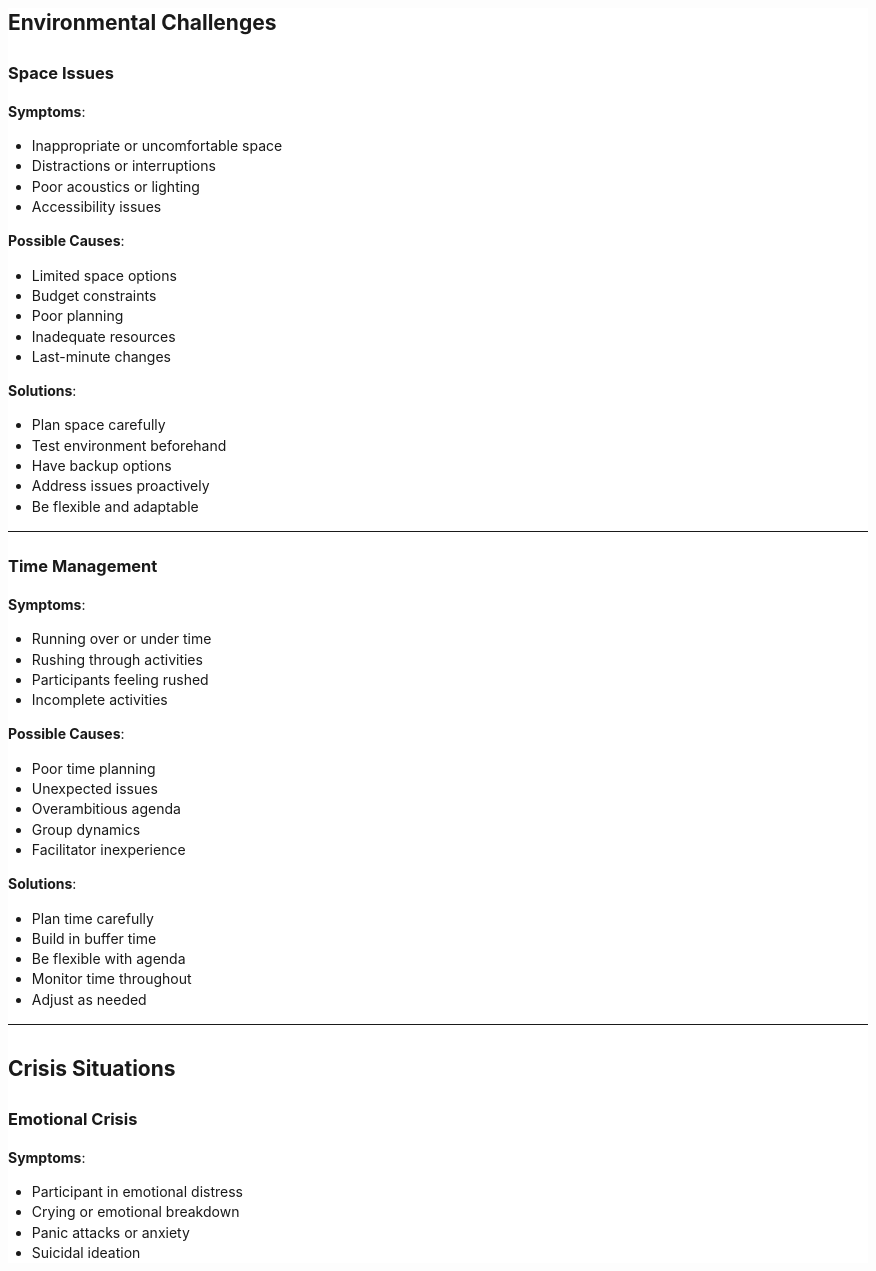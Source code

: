 
## Environmental Challenges

### Space Issues
**Symptoms**:
- Inappropriate or uncomfortable space
- Distractions or interruptions
- Poor acoustics or lighting
- Accessibility issues

**Possible Causes**:
- Limited space options
- Budget constraints
- Poor planning
- Inadequate resources
- Last-minute changes

**Solutions**:
- Plan space carefully
- Test environment beforehand
- Have backup options
- Address issues proactively
- Be flexible and adaptable

---

### Time Management
**Symptoms**:
- Running over or under time
- Rushing through activities
- Participants feeling rushed
- Incomplete activities

**Possible Causes**:
- Poor time planning
- Unexpected issues
- Overambitious agenda
- Group dynamics
- Facilitator inexperience

**Solutions**:
- Plan time carefully
- Build in buffer time
- Be flexible with agenda
- Monitor time throughout
- Adjust as needed

---

## Crisis Situations

### Emotional Crisis
**Symptoms**:
- Participant in emotional distress
- Crying or emotional breakdown
- Panic attacks or anxiety
- Suicidal ideation
